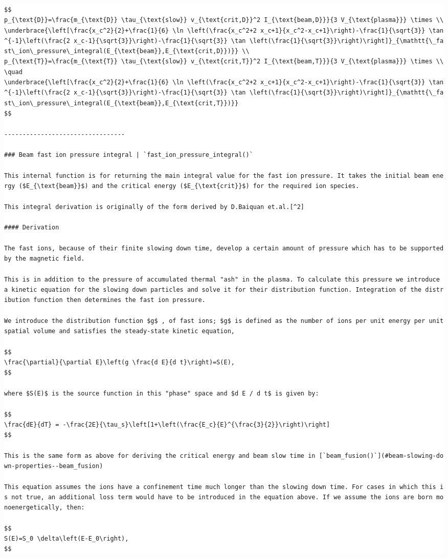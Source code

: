     $$
    p_{\text{D}}=\frac{m_{\text{D}} \tau_{\text{slow}} v_{\text{crit,D}}^2 I_{\text{beam,D}}}{3 V_{\text{plasma}}} \times \\
    \underbrace{\left[\frac{x_c^2}{2}+\frac{1}{6} \ln \left(\frac{x_c^2+2 x_c+1}{x_c^2-x_c+1}\right)-\frac{1}{\sqrt{3}} \tan ^{-1}\left(\frac{2 x_c-1}{\sqrt{3}}\right)-\frac{1}{\sqrt{3}} \tan \left(\frac{1}{\sqrt{3}}\right)\right]}_{\mathtt{\_fast\_ion\_pressure\_integral(E_{\text{beam}},E_{\text{crit,D}})}} \\
    p_{\text{T}}=\frac{m_{\text{T}} \tau_{\text{slow}} v_{\text{crit,T}}^2 I_{\text{beam,T}}}{3 V_{\text{plasma}}} \times \\ \quad
    \underbrace{\left[\frac{x_c^2}{2}+\frac{1}{6} \ln \left(\frac{x_c^2+2 x_c+1}{x_c^2-x_c+1}\right)-\frac{1}{\sqrt{3}} \tan ^{-1}\left(\frac{2 x_c-1}{\sqrt{3}}\right)-\frac{1}{\sqrt{3}} \tan \left(\frac{1}{\sqrt{3}}\right)\right]}_{\mathtt{\_fast\_ion\_pressure\_integral(E_{\text{beam}},E_{\text{crit,T}})}}
    $$

    ---------------------------------

    ### Beam fast ion pressure integral | `fast_ion_pressure_integral()`

    This internal function is for returning the main integral value for the fast ion pressure. It takes the initial beam energy ($E_{\text{beam}}$) and the critical energy ($E_{\text{crit}}$) for the required ion species.

    This integral derivation is originally of the form derived by D.Baiquan et.al.[^2]

    #### Derivation

    The fast ions, because of their finite slowing down time, develop a certain amount of pressure which has to be supported by the magnetic field.

    This is in addition to the pressure of accumulated thermal "ash" in the plasma. To calculate this pressure we introduce a kinetic equation for the slowing down particles and solve it for their distribution function. Integration of the distribution function then determines the fast ion pressure.

    We introduce the distribution function $g$ , of fast ions; $g$ is defined as the number of ions per unit energy per unit spatial volume and satisfies the steady-state kinetic equation,

    $$
    \frac{\partial}{\partial E}\left(g \frac{d E}{d t}\right)=S(E),
    $$

    where $S(E)$ is the source function in this "phase" space and $d E / d t$ is given by:

    $$
    \frac{dE}{dT} = -\frac{2E}{\tau_s}\left[1+\left(\frac{E_c}{E}^{\frac{3}{2}}\right)\right]
    $$

    This is the same form as above for deriving the critical energy and beam slow time in [`beam_fusion()`](#beam-slowing-down-properties--beam_fusion)

    This equation assumes the ions have a confinement time much longer than the slowing down time. For cases in which this is not true, an additional loss term would have to be introduced in the equation above. If we assume the ions are born monoenergetically, then:

    $$
    S(E)=S_0 \delta\left(E-E_0\right),
    $$


[^1]: J. W. Sheffield, “The physics of magnetic fusion reactors,” vol. 66, no. 3, pp. 1015–1103,Jul. 1994, doi: https://doi.org/10.1103/revmodphys.66.1015.
[^2]: Deng Baiquan and G. A. Emmert, “Fast ion pressure in fusion plasma,” Nuclear Fusion and Plasma Physics,vol. 9, no. 3, pp. 136–141, 2022, Available: https://fti.neep.wisc.edu/fti.neep.wisc.edu/pdf/fdm718.pdf  
[^3]: Wesson, J. (2011) Tokamaks. 4th Edition, 2011 Oxford Science Publications,International Series of Monographs on Physics, Volume 149.